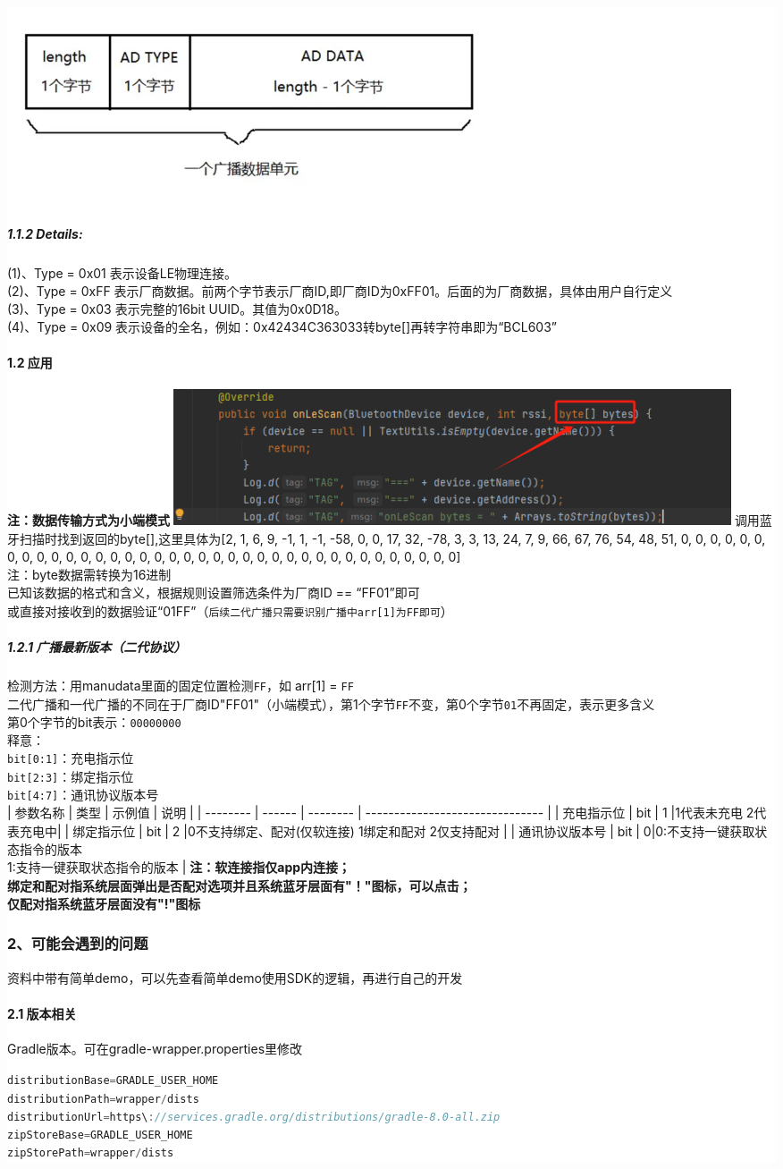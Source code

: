 ![alt text](image/25e9a73f53c0af921c68212550c21c8.png)
##### 1.1.2 Details:
(1)、Type = 0x01 表示设备LE物理连接。  
(2)、Type = 0xFF 表示厂商数据。前两个字节表示厂商ID,即厂商ID为0xFF01。后面的为厂商数据，具体由用户自行定义  
(3)、Type = 0x03 表示完整的16bit UUID。其值为0x0D18。  
(4)、Type = 0x09 表示设备的全名，例如：0x42434C363033转byte[]再转字符串即为“BCL603” 
#### 1.2 应用
**注：数据传输方式为小端模式**
![alt text](image/3797913e9240aaa452369398244d427.png)
调用蓝牙扫描时找到返回的byte[],这里具体为[2, 1, 6, 9, -1, 1, -1, -58, 0, 0, 17, 32, -78, 3, 3, 13, 24, 7, 9, 66, 67, 76, 54, 48, 51, 0, 0, 0, 0, 0, 0, 0, 0, 0, 0, 0, 0, 0, 0, 0, 0, 0, 0, 0, 0, 0, 0, 0, 0, 0, 0, 0, 0, 0, 0, 0, 0, 0, 0, 0, 0, 0]  
注：byte数据需转换为16进制  
已知该数据的格式和含义，根据规则设置筛选条件为厂商ID == “FF01”即可  
或直接对接收到的数据验证“01FF”（``后续二代广播只需要识别广播中arr[1]为FF即可``）
##### 1.2.1 广播最新版本（二代协议）
检测方法：用manudata里面的固定位置检测``FF``，如 arr[1] = ``FF``   
二代广播和一代广播的不同在于厂商ID"FF01"（小端模式），第1个字节``FF``不变，第0个字节``01``不再固定，表示更多含义  
第0个字节的bit表示：``00000000``   
释意：  
``bit[0:1]``：充电指示位   
``bit[2:3]``：绑定指示位  
``bit[4:7]``：通讯协议版本号  
| 参数名称 | 类型   | 示例值   | 说明                            |
| -------- | ------ | -------- | ------------------------------- |
| 充电指示位    | bit | 1 |1代表未充电 2代表充电中|
| 绑定指示位    | bit | 2 |0不支持绑定、配对(仅软连接) 1绑定和配对 2仅支持配对 |
| 通讯协议版本号    | bit | 0|0:不支持一键获取状态指令的版本<br>1:支持一键获取状态指令的版本 |
 **注：软连接指仅app内连接；<br>绑定和配对指系统层面弹出是否配对选项并且系统蓝牙层面有"！"图标，可以点击；<br>仅配对指系统蓝牙层面没有"!"图标** 
### 2、可能会遇到的问题
资料中带有简单demo，可以先查看简单demo使用SDK的逻辑，再进行自己的开发
#### 2.1 版本相关
Gradle版本。可在gradle-wrapper.properties里修改  
```java
distributionBase=GRADLE_USER_HOME
distributionPath=wrapper/dists
distributionUrl=https\://services.gradle.org/distributions/gradle-8.0-all.zip
zipStoreBase=GRADLE_USER_HOME
zipStorePath=wrapper/dists
```